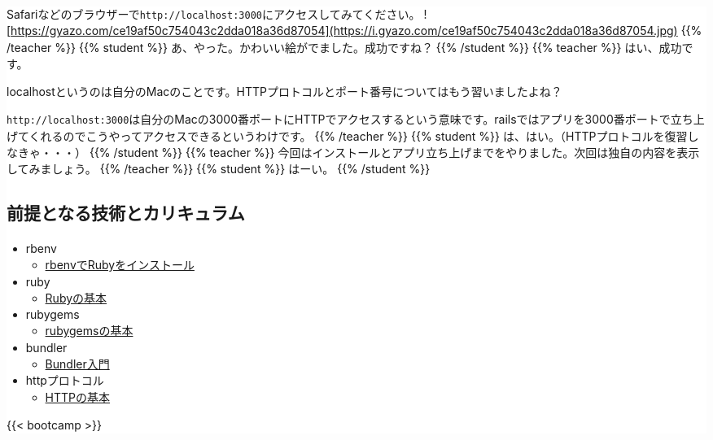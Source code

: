 Safariなどのブラウザーで`http://localhost:3000`にアクセスしてみてください。
![https://gyazo.com/ce19af50c754043c2dda018a36d87054](https://i.gyazo.com/ce19af50c754043c2dda018a36d87054.jpg)
{{% /teacher %}}
{{% student %}}
あ、やった。かわいい絵がでました。成功ですね？
{{% /student %}}
{{% teacher %}}
はい、成功です。

localhostというのは自分のMacのことです。HTTPプロトコルとポート番号についてはもう習いましたよね？

`http://localhost:3000`は自分のMacの3000番ポートにHTTPでアクセスするという意味です。railsではアプリを3000番ポートで立ち上げてくれるのでこうやってアクセスできるというわけです。
{{% /teacher %}}
{{% student %}}
は、はい。（HTTPプロトコルを復習しなきゃ・・・）
{{% /student %}}
{{% teacher %}}
今回はインストールとアプリ立ち上げまでをやりました。次回は独自の内容を表示してみましょう。
{{% /teacher %}}
{{% student %}}
はーい。
{{% /student %}}

## 前提となる技術とカリキュラム

- rbenv
  - [rbenvでRubyをインストール](https://bootcamp.fjord.jp/practices/24)
- ruby
  - [Rubyの基本](https://bootcamp.fjord.jp/practices/26)
- rubygems
  - [rubygemsの基本](https://bootcamp.fjord.jp/practices/29)
- bundler
  - [Bundler入門](https://bootcamp.fjord.jp/practices/141)
- httpプロトコル
  - [HTTPの基本](https://bootcamp.fjord.jp/practices/15)

{{< bootcamp >}}